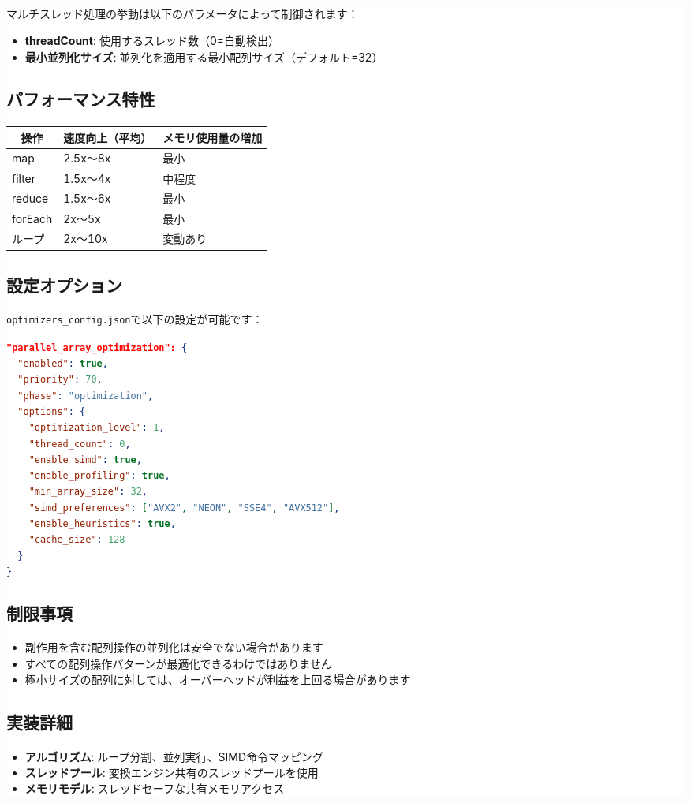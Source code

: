 マルチスレッド処理の挙動は以下のパラメータによって制御されます：

- **threadCount**: 使用するスレッド数（0=自動検出）
- **最小並列化サイズ**: 並列化を適用する最小配列サイズ（デフォルト=32）

## パフォーマンス特性

| 操作 | 速度向上（平均） | メモリ使用量の増加 |
|------|-----------------|-------------------|
| map  | 2.5x〜8x        | 最小              |
| filter | 1.5x〜4x      | 中程度            |
| reduce | 1.5x〜6x      | 最小              |
| forEach | 2x〜5x       | 最小              |
| ループ | 2x〜10x       | 変動あり          |

## 設定オプション

`optimizers_config.json`で以下の設定が可能です：

```json
"parallel_array_optimization": {
  "enabled": true,
  "priority": 70,
  "phase": "optimization",
  "options": {
    "optimization_level": 1,
    "thread_count": 0,
    "enable_simd": true,
    "enable_profiling": true,
    "min_array_size": 32,
    "simd_preferences": ["AVX2", "NEON", "SSE4", "AVX512"],
    "enable_heuristics": true,
    "cache_size": 128
  }
}
```

## 制限事項

- 副作用を含む配列操作の並列化は安全でない場合があります
- すべての配列操作パターンが最適化できるわけではありません
- 極小サイズの配列に対しては、オーバーヘッドが利益を上回る場合があります

## 実装詳細

- **アルゴリズム**: ループ分割、並列実行、SIMD命令マッピング
- **スレッドプール**: 変換エンジン共有のスレッドプールを使用
- **メモリモデル**: スレッドセーフな共有メモリアクセス

